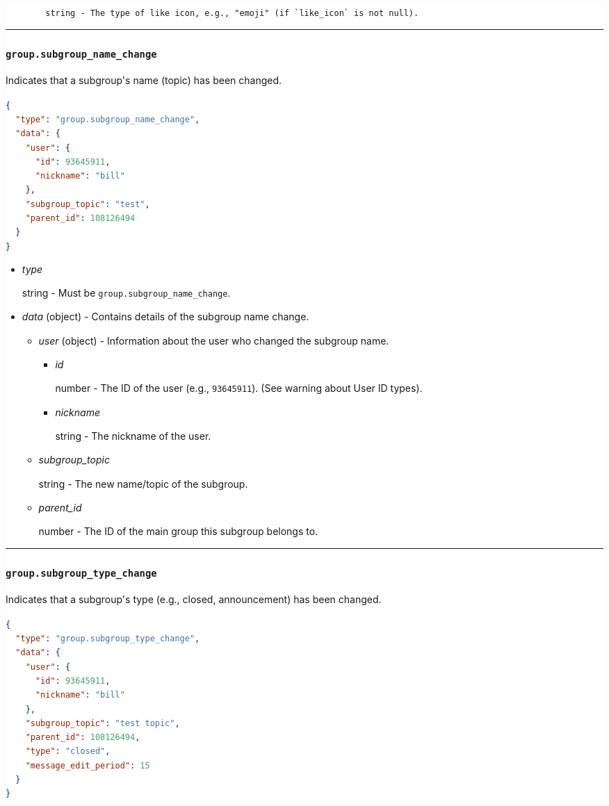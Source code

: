             string - The type of like icon, e.g., "emoji" (if `like_icon` is not null).

***

### **`group.subgroup_name_change`**

Indicates that a subgroup's name (topic) has been changed.

```json linenums="1" title="Event Object Structure"
{
  "type": "group.subgroup_name_change",
  "data": {
    "user": {
      "id": 93645911,
      "nickname": "bill"
    },
    "subgroup_topic": "test",
    "parent_id": 108126494
  }
}
```

*   *type*

    string - Must be `group.subgroup_name_change`.

*   *data* (object) - Contains details of the subgroup name change.

    *   *user* (object) - Information about the user who changed the subgroup name.

        *   *id*

            number - The ID of the user (e.g., `93645911`). (See warning about User ID types).

        *   *nickname*

            string - The nickname of the user.

    *   *subgroup_topic*

        string - The new name/topic of the subgroup.

    *   *parent_id*

        number - The ID of the main group this subgroup belongs to.

***

### **`group.subgroup_type_change`**

Indicates that a subgroup's type (e.g., closed, announcement) has been changed.

```json linenums="1" title="Event Object Structure"
{
  "type": "group.subgroup_type_change",
  "data": {
    "user": {
      "id": 93645911,
      "nickname": "bill"
    },
    "subgroup_topic": "test topic",
    "parent_id": 108126494,
    "type": "closed",
    "message_edit_period": 15
  }
}
```
